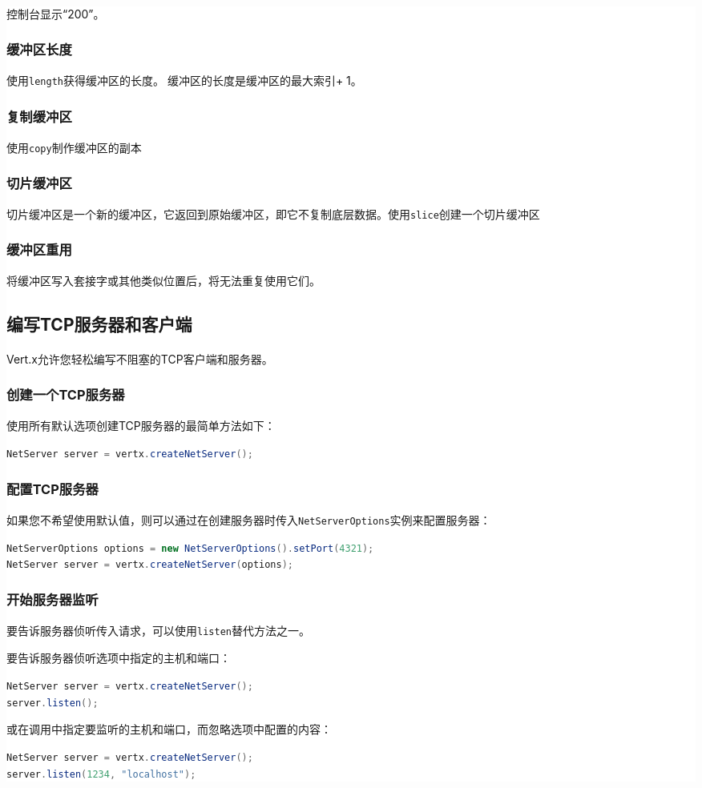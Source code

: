 控制台显示“200”。

<a name="84____缓冲区长度"></a>
### 缓冲区长度
使用`length`获得缓冲区的长度。 缓冲区的长度是缓冲区的最大索引+ 1。

<a name="85____复制缓冲区"></a>
### 复制缓冲区
使用`copy`制作缓冲区的副本

<a name="86____切片缓冲区"></a>
### 切片缓冲区
切片缓冲区是一个新的缓冲区，它返回到原始缓冲区，即它不复制底层数据。使用`slice`创建一个切片缓冲区

<a name="87____缓冲区重用"></a>
### 缓冲区重用
将缓冲区写入套接字或其他类似位置后，将无法重复使用它们。

<a name="88___编写TCP服务器和客户端"></a>
## 编写TCP服务器和客户端
Vert.x允许您轻松编写不阻塞的TCP客户端和服务器。

<a name="89____创建一个TCP服务器"></a>
### 创建一个TCP服务器
使用所有默认选项创建TCP服务器的最简单方法如下：

```java
NetServer server = vertx.createNetServer();
```

<a name="90____配置TCP服务器"></a>
### 配置TCP服务器
如果您不希望使用默认值，则可以通过在创建服务器时传入`NetServerOptions`实例来配置服务器：

```java
NetServerOptions options = new NetServerOptions().setPort(4321);
NetServer server = vertx.createNetServer(options);
```

<a name="91____开始服务器监听"></a>
### 开始服务器监听
要告诉服务器侦听传入请求，可以使用`listen`替代方法之一。

要告诉服务器侦听选项中指定的主机和端口：

```java
NetServer server = vertx.createNetServer();
server.listen();
```

或在调用中指定要监听的主机和端口，而忽略选项中配置的内容：

```java
NetServer server = vertx.createNetServer();
server.listen(1234, "localhost");
```
